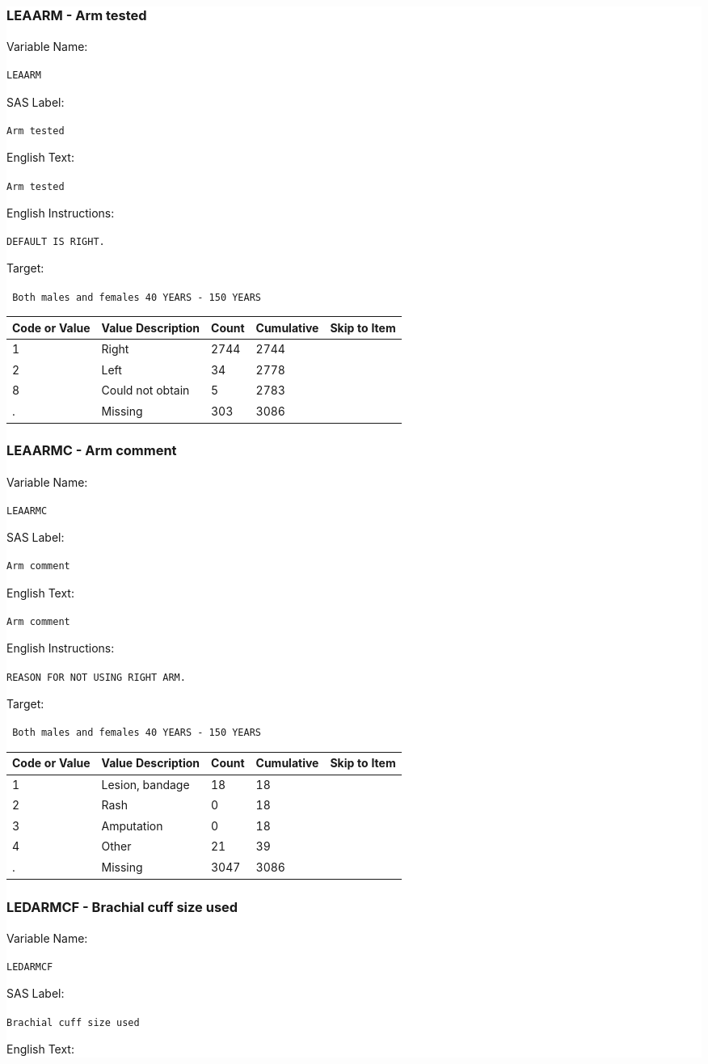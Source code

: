 ### LEAARM - Arm tested

Variable Name:

    LEAARM
SAS Label:

    Arm tested
English Text:

    Arm tested
English Instructions:

    DEFAULT IS RIGHT.
Target:

     Both males and females 40 YEARS - 150 YEARS
Code or Value | Value Description | Count | Cumulative | Skip to Item  
---|---|---|---|---  
1 | Right | 2744 | 2744 |   
2 | Left | 34 | 2778 |   
8 | Could not obtain | 5 | 2783 |   
. | Missing | 303 | 3086 |   
  
### LEAARMC - Arm comment

Variable Name:

    LEAARMC
SAS Label:

    Arm comment
English Text:

    Arm comment
English Instructions:

    REASON FOR NOT USING RIGHT ARM.
Target:

     Both males and females 40 YEARS - 150 YEARS
Code or Value | Value Description | Count | Cumulative | Skip to Item  
---|---|---|---|---  
1 | Lesion, bandage | 18 | 18 |   
2 | Rash | 0 | 18 |   
3 | Amputation | 0 | 18 |   
4 | Other | 21 | 39 |   
. | Missing | 3047 | 3086 |   
  
### LEDARMCF - Brachial cuff size used

Variable Name:

    LEDARMCF
SAS Label:

    Brachial cuff size used
English Text:
